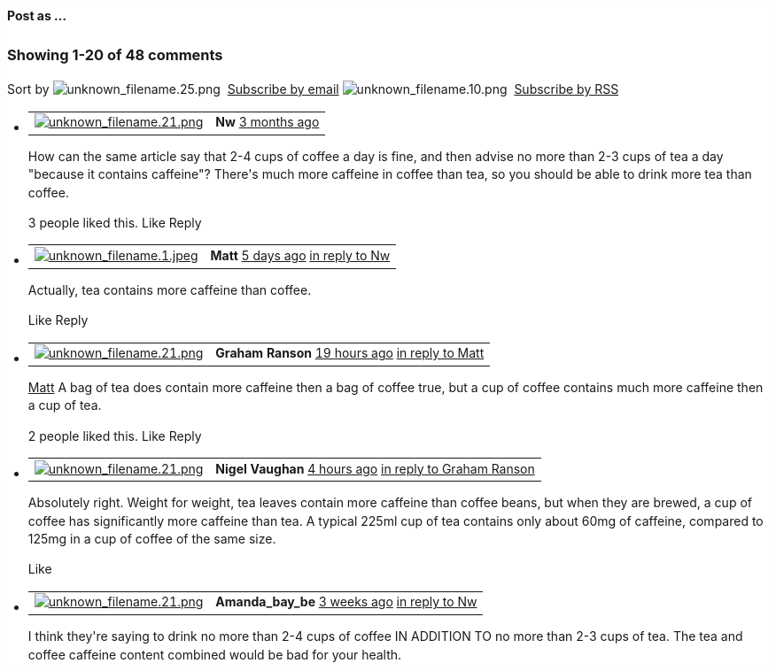 **Post as …**

### Showing **1-20** of **48** comments

Sort by ![unknown_filename.25.png](./_resources/Top_20_Best_Foods_for_Your_Brain__Ideal_Brain_Food___EcoSalon___Conscious_Culture_and_Fashion.resources/unknown_filename.25.png)   [Subscribe by email](http://ecosalon.com/ignite_your_brainpower_with_the_20_smartest_foods_on_earth/#)   ![unknown_filename.10.png](./_resources/Top_20_Best_Foods_for_Your_Brain__Ideal_Brain_Food___EcoSalon___Conscious_Culture_and_Fashion.resources/unknown_filename.10.png)  [Subscribe by RSS](http://ecosaloncom.disqus.com/ignite_your_brainpower_with_the_20_smartest_foods_on_earth/latest.rss) 

*   |     |     |
    | --- | --- |
    | [![unknown_filename.21.png](./_resources/Top_20_Best_Foods_for_Your_Brain__Ideal_Brain_Food___EcoSalon___Conscious_Culture_and_Fashion.resources/unknown_filename.21.png)](http://disqus.com/guest/76313332833377720b750fe3592ad6ad/) | **Nw** [3 months ago](http://ecosalon.com/ignite_your_brainpower_with_the_20_smartest_foods_on_earth/#comment-134347012) |
    
    How can the same article say that 2-4 cups of coffee a day is fine, and then advise no more than 2-3 cups of tea a day "because it contains caffeine"? There's much more caffeine in coffee than tea, so you should be able to drink more tea than coffee.
    
    3 people liked this. Like Reply
    

*   |     |     |
    | --- | --- |
    | [![unknown_filename.1.jpeg](./_resources/Top_20_Best_Foods_for_Your_Brain__Ideal_Brain_Food___EcoSalon___Conscious_Culture_and_Fashion.resources/unknown_filename.1.jpeg)](http://disqus.com/guest/5b36c75ebd4e6d6f439d8f44e31f21cf/) | **Matt** [5 days ago](http://ecosalon.com/ignite_your_brainpower_with_the_20_smartest_foods_on_earth/#comment-199522614) [in reply to Nw](http://ecosalon.com/ignite_your_brainpower_with_the_20_smartest_foods_on_earth/#comment-134347012) |
    
    Actually, tea contains more caffeine than coffee.
    
    Like Reply
    

*   |     |     |
    | --- | --- |
    | [![unknown_filename.21.png](./_resources/Top_20_Best_Foods_for_Your_Brain__Ideal_Brain_Food___EcoSalon___Conscious_Culture_and_Fashion.resources/unknown_filename.21.png)](http://disqus.com/google-a46b3c62293d465281b08bff824bbfc1/) | **Graham Ranson** [19 hours ago](http://ecosalon.com/ignite_your_brainpower_with_the_20_smartest_foods_on_earth/#comment-202144145) [in reply to Matt](http://ecosalon.com/ignite_your_brainpower_with_the_20_smartest_foods_on_earth/#comment-199522614) |
    
    [Matt](http://disqus.com/5b36c75ebd4e6d6f439d8f44e31f21cf) A bag of tea does contain more caffeine then a bag of coffee true, but a cup of coffee contains much more caffeine then a cup of tea.
    
    2 people liked this. Like Reply
    

*   |     |     |
    | --- | --- |
    | [![unknown_filename.21.png](./_resources/Top_20_Best_Foods_for_Your_Brain__Ideal_Brain_Food___EcoSalon___Conscious_Culture_and_Fashion.resources/unknown_filename.21.png)](http://disqus.com/guest/2ca59af85c6776f1a55ca19517fb97cb/) | **Nigel Vaughan** [4 hours ago](http://ecosalon.com/ignite_your_brainpower_with_the_20_smartest_foods_on_earth/#comment-202933264) [in reply to Graham Ranson](http://ecosalon.com/ignite_your_brainpower_with_the_20_smartest_foods_on_earth/#comment-202144145) |
    
    Absolutely right. Weight for weight, tea leaves contain more caffeine than coffee beans, but when they are brewed, a cup of coffee has significantly more caffeine than tea.
    A typical 225ml cup of tea contains only about 60mg of caffeine, compared to 125mg in a cup of coffee of the same size.
    
    Like
    

*   |     |     |
    | --- | --- |
    | [![unknown_filename.21.png](./_resources/Top_20_Best_Foods_for_Your_Brain__Ideal_Brain_Food___EcoSalon___Conscious_Culture_and_Fashion.resources/unknown_filename.21.png)](http://disqus.com/guest/4d1a80b816e23e3e93fa122f775adf80/) | **Amanda\_bay\_be** [3 weeks ago](http://ecosalon.com/ignite_your_brainpower_with_the_20_smartest_foods_on_earth/#comment-189719691) [in reply to Nw](http://ecosalon.com/ignite_your_brainpower_with_the_20_smartest_foods_on_earth/#comment-134347012) |
    
    I think they're saying to drink no more than 2-4 cups of coffee IN ADDITION TO no more than 2-3 cups of tea. The tea and coffee caffeine content combined would be bad for your health.
    